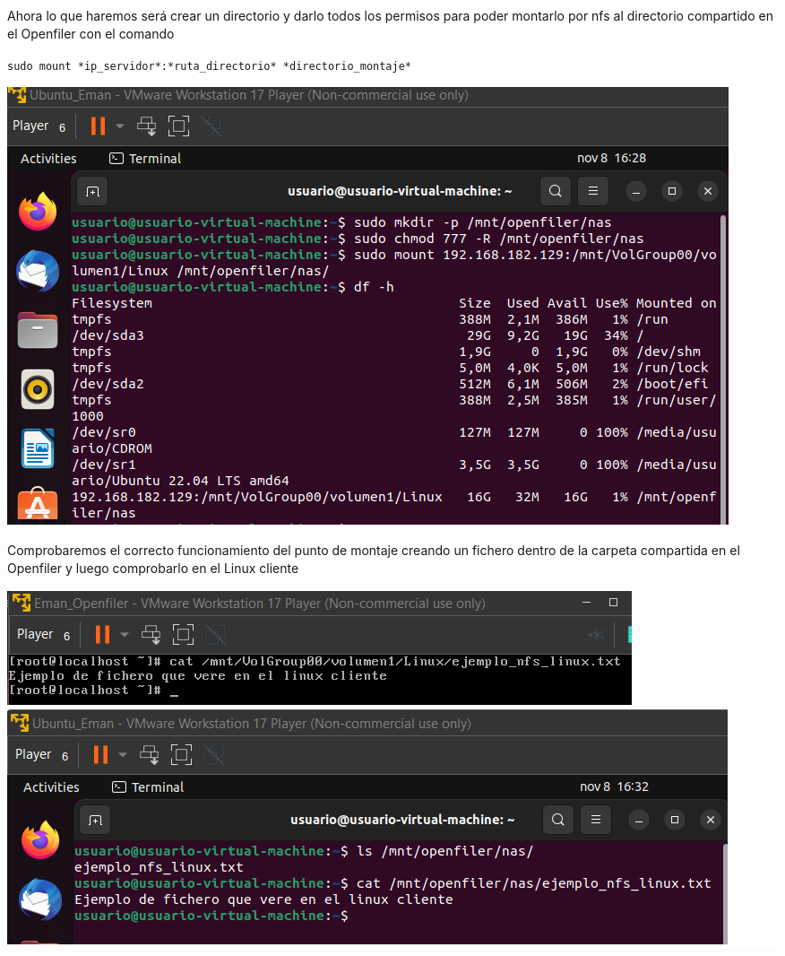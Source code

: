 
Ahora lo que haremos será crear un directorio y darlo todos los permisos para poder montarlo por nfs al directorio compartido en el Openfiler con el comando

    sudo mount *ip_servidor*:*ruta_directorio* *directorio_montaje*

![](imagenes/seg_pasiva/E21/41.png)

Comprobaremos el correcto funcionamiento del punto de montaje creando un fichero dentro de la carpeta compartida en el Openfiler y luego comprobarlo en el Linux cliente

![](imagenes/seg_pasiva/E21/43.png)
![](imagenes/seg_pasiva/E21/44.png)
